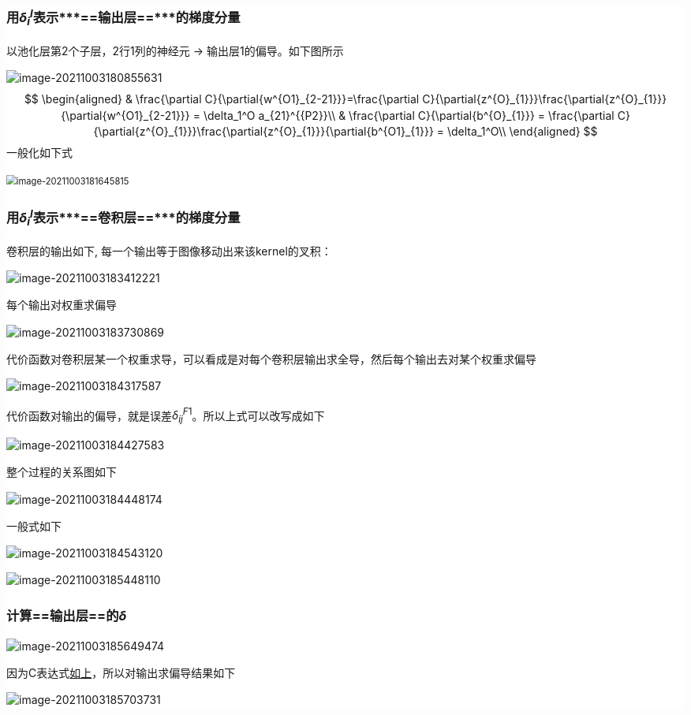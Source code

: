 ### 用$\delta^l_i$表示***==输出层==***的梯度分量

以池化层第2个子层，2行1列的神经元 -> 输出层1的偏导。如下图所示

![image-20211003180855631](C:\work\book\My-Note.git\image\深度学习的数学\image-20211003180855631.png)
$$
\begin{aligned}
& \frac{\partial C}{\partial{w^{O1}_{2-21}}}=\frac{\partial C}{\partial{z^{O}_{1}}}\frac{\partial{z^{O}_{1}}}{\partial{w^{O1}_{2-21}}} = \delta_1^O a_{21}^{{P2}}\\
& \frac{\partial C}{\partial{b^{O}_{1}}} = \frac{\partial C}{\partial{z^{O}_{1}}}\frac{\partial{z^{O}_{1}}}{\partial{b^{O1}_{1}}} = \delta_1^O\\
\end{aligned}
$$
一般化如下式

<img src="C:\work\book\My-Note.git\image\深度学习的数学\image-20211003181645815.png" alt="image-20211003181645815" style="zoom:80%;" />

### 用$\delta^l_i$表示***==卷积层==***的梯度分量

卷积层的输出如下, 每一个输出等于图像移动出来该kernel的叉积：

![image-20211003183412221](C:\work\book\My-Note.git\image\深度学习的数学\image-20211003183412221.png)

每个输出对权重求偏导

![image-20211003183730869](C:\work\book\My-Note.git\image\深度学习的数学\image-20211003183730869.png)

代价函数对卷积层某一个权重求导，可以看成是对每个卷积层输出求全导，然后每个输出去对某个权重求偏导

![image-20211003184317587](C:\work\book\My-Note.git\image\深度学习的数学\image-20211003184317587.png)

代价函数对输出的偏导，就是误差$\delta_{ij}^{F1}$。所以上式可以改写成如下

![image-20211003184427583](C:\work\book\My-Note.git\image\深度学习的数学\image-20211003184427583.png)

整个过程的关系图如下

![image-20211003184448174](C:\work\book\My-Note.git\image\深度学习的数学\image-20211003184448174.png)

一般式如下

![image-20211003184543120](C:\work\book\My-Note.git\image\深度学习的数学\image-20211003184543120.png)

![image-20211003185448110](C:\work\book\My-Note.git\image\深度学习的数学\image-20211003185448110.png)

### 计算==输出层==的$\delta$

![image-20211003185649474](C:\work\book\My-Note.git\image\深度学习的数学\image-20211003185649474-16332586102432-16332586109013.png)

因为C表达式[如上](#cost)，所以对输出求偏导结果如下

![image-20211003185703731](C:\work\book\My-Note.git\image\深度学习的数学\image-20211003185703731.png)
